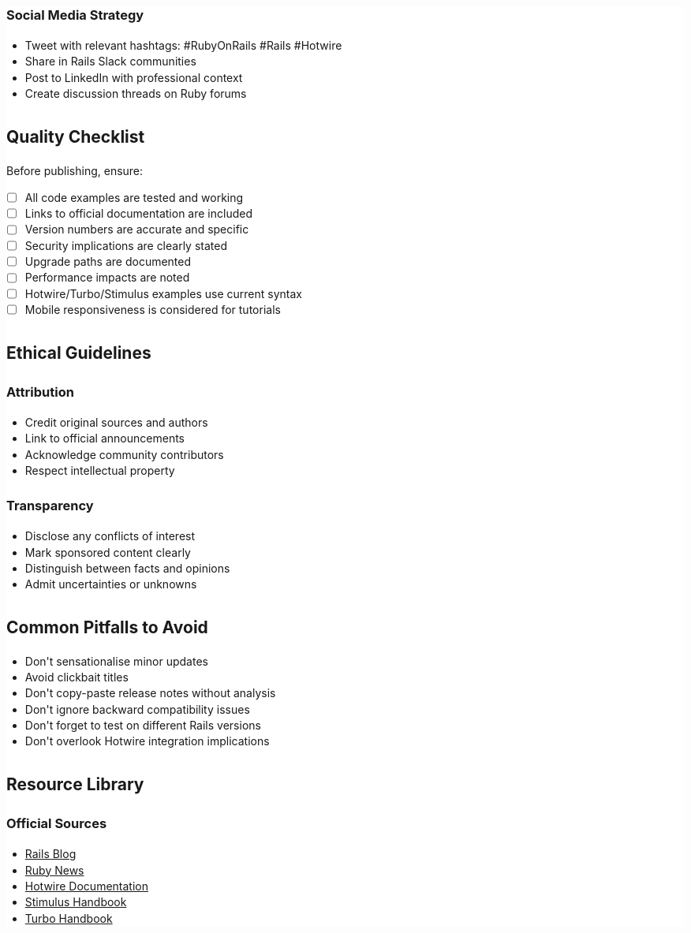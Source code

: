 ### Social Media Strategy
- Tweet with relevant hashtags: #RubyOnRails #Rails #Hotwire
- Share in Rails Slack communities
- Post to LinkedIn with professional context
- Create discussion threads on Ruby forums

## Quality Checklist

Before publishing, ensure:
- [ ] All code examples are tested and working
- [ ] Links to official documentation are included
- [ ] Version numbers are accurate and specific
- [ ] Security implications are clearly stated
- [ ] Upgrade paths are documented
- [ ] Performance impacts are noted
- [ ] Hotwire/Turbo/Stimulus examples use current syntax
- [ ] Mobile responsiveness is considered for tutorials

## Ethical Guidelines

### Attribution
- Credit original sources and authors
- Link to official announcements
- Acknowledge community contributors
- Respect intellectual property

### Transparency
- Disclose any conflicts of interest
- Mark sponsored content clearly
- Distinguish between facts and opinions
- Admit uncertainties or unknowns

## Common Pitfalls to Avoid

- Don't sensationalise minor updates
- Avoid clickbait titles
- Don't copy-paste release notes without analysis
- Don't ignore backward compatibility issues
- Don't forget to test on different Rails versions
- Don't overlook Hotwire integration implications

## Resource Library

### Official Sources
- [Rails Blog](https://rubyonrails.org/blog)
- [Ruby News](https://www.ruby-lang.org/en/news/)
- [Hotwire Documentation](https://hotwired.dev/)
- [Stimulus Handbook](https://stimulus.hotwired.dev/handbook/introduction)
- [Turbo Handbook](https://turbo.hotwired.dev/handbook/introduction)
